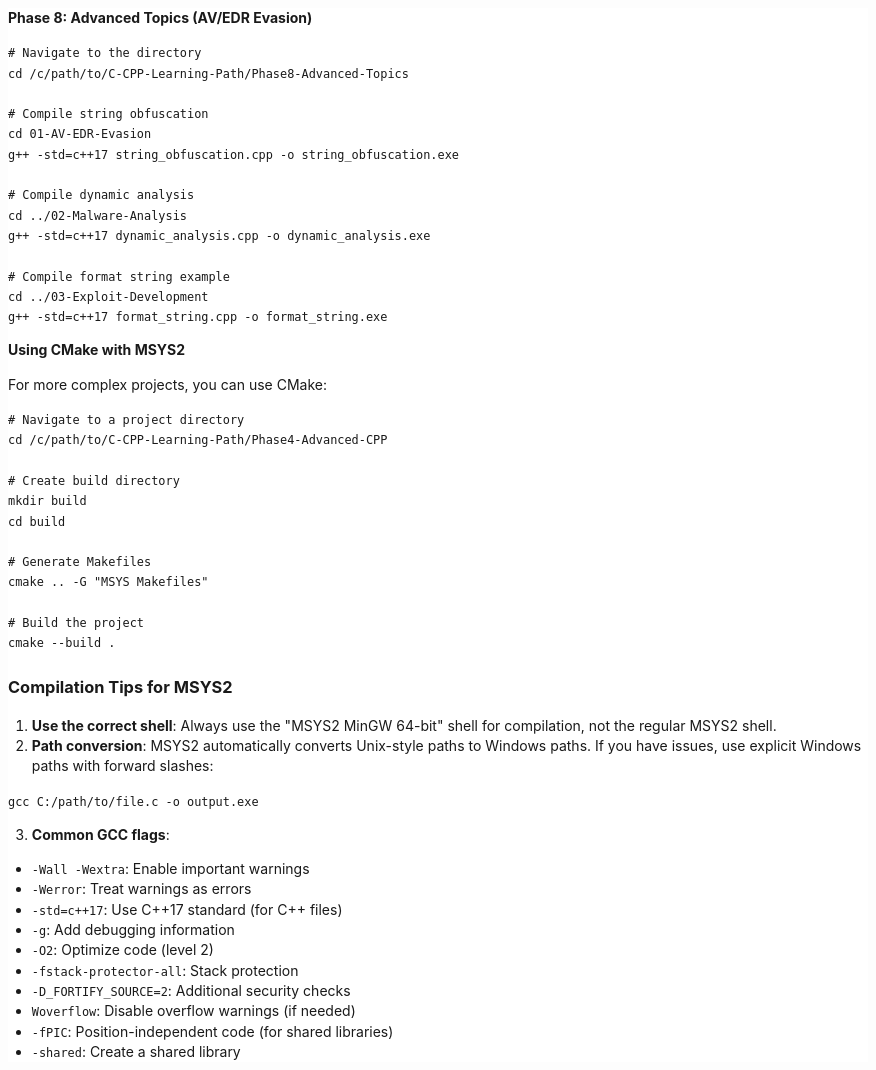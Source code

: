**Phase 8: Advanced Topics (AV/EDR Evasion)**

```shellscript
# Navigate to the directory
cd /c/path/to/C-CPP-Learning-Path/Phase8-Advanced-Topics

# Compile string obfuscation
cd 01-AV-EDR-Evasion
g++ -std=c++17 string_obfuscation.cpp -o string_obfuscation.exe

# Compile dynamic analysis
cd ../02-Malware-Analysis
g++ -std=c++17 dynamic_analysis.cpp -o dynamic_analysis.exe

# Compile format string example
cd ../03-Exploit-Development
g++ -std=c++17 format_string.cpp -o format_string.exe
```

**Using CMake with MSYS2**

For more complex projects, you can use CMake:

```shellscript
# Navigate to a project directory
cd /c/path/to/C-CPP-Learning-Path/Phase4-Advanced-CPP

# Create build directory
mkdir build
cd build

# Generate Makefiles
cmake .. -G "MSYS Makefiles"

# Build the project
cmake --build .
```

### Compilation Tips for MSYS2

1. **Use the correct shell**: Always use the "MSYS2 MinGW 64-bit" shell for compilation, not the regular MSYS2 shell.
2. **Path conversion**: MSYS2 automatically converts Unix-style paths to Windows paths. If you have issues, use explicit Windows paths with forward slashes:

```shellscript
gcc C:/path/to/file.c -o output.exe
```

3. **Common GCC flags**:

- `-Wall -Wextra`: Enable important warnings
- `-Werror`: Treat warnings as errors
- `-std=c++17`: Use C++17 standard (for C++ files)
- `-g`: Add debugging information
- `-O2`: Optimize code (level 2)
- `-fstack-protector-all`: Stack protection
- `-D_FORTIFY_SOURCE=2`: Additional security checks
- `Woverflow`: Disable overflow warnings (if needed)
- `-fPIC`: Position-independent code (for shared libraries)
- `-shared`: Create a shared library
